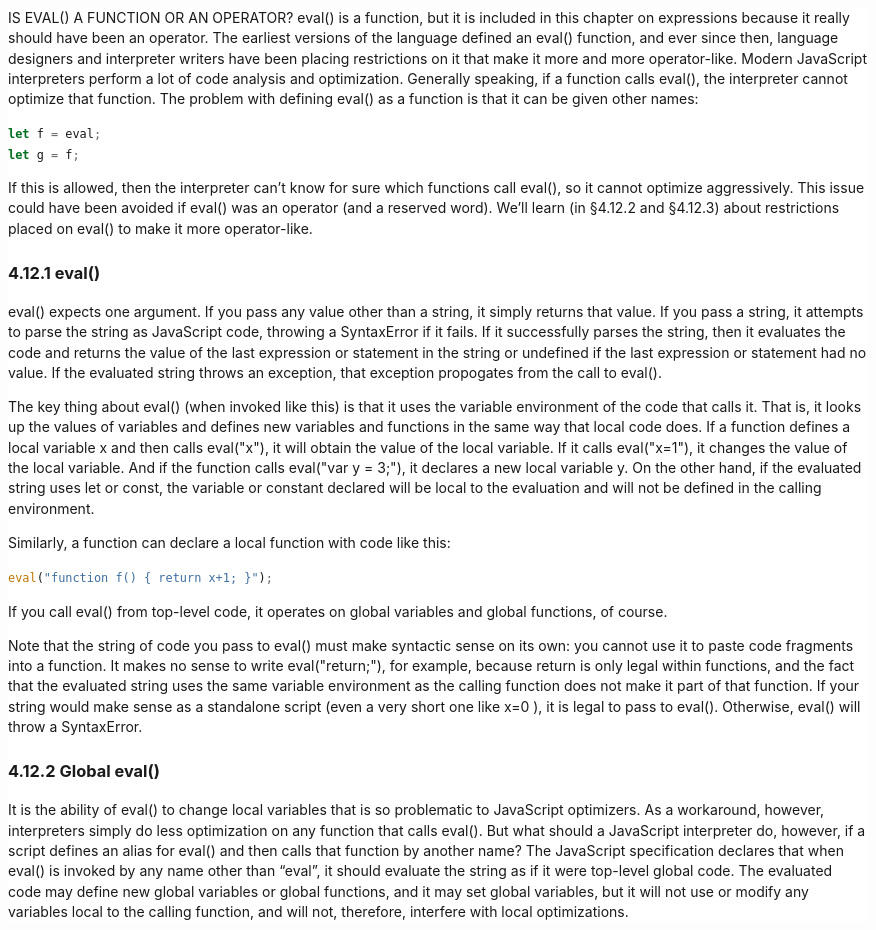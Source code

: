 IS EVAL() A FUNCTION OR AN OPERATOR?
eval() is a function, but it is included in this chapter on expressions because it really should have been an operator. The earliest versions of the language defined an eval() function, and ever since then, language designers and interpreter writers have been placing restrictions on it that make it more and more operator-like. Modern JavaScript interpreters perform a lot of code analysis and optimization. Generally speaking, if a function calls eval(), the interpreter cannot optimize that function. The problem with defining eval() as a function is that it can be given other names:
```js
let f = eval;
let g = f;
```
If this is allowed, then the interpreter can’t know for sure which functions call eval(), so it cannot optimize aggressively. This issue could have been avoided if eval() was an operator (and a reserved word). We’ll learn (in §4.12.2 and §4.12.3) about restrictions placed on eval() to make it more operator-like.

### 4.12.1 eval()
eval() expects one argument. If you pass any value other than a string, it simply returns that value. If you pass a string, it attempts to parse the string as JavaScript code, throwing a SyntaxError if it fails. If it successfully parses the string, then it evaluates the code and returns the value of the last expression or statement in the string or undefined if the last expression or statement had no value. If the evaluated string throws an exception, that exception propogates from the call to eval().

The key thing about eval() (when invoked like this) is that it uses the variable environment of the code that calls it. That is, it looks up the values of variables and defines new variables and functions in the same way that local code does. If a function defines a local variable x and then calls eval("x"), it will obtain the value of the local variable. If it calls eval("x=1"), it changes the value of the local variable. And if the function calls eval("var y = 3;"), it declares a new local variable y. On the other hand, if the evaluated string uses let or const, the variable or constant declared will be local to the evaluation and will not be defined in the calling environment.

Similarly, a function can declare a local function with code like this:
```js
eval("function f() { return x+1; }");
```
If you call eval() from top-level code, it operates on global variables and global functions, of course.

Note that the string of code you pass to eval() must make syntactic sense on its own: you cannot use it to paste code fragments into a function. It makes no sense to write eval("return;"), for example, because return is only legal within functions, and the fact that the evaluated string uses the same variable environment as the calling function does not make it part of that function. If your string would make sense as a standalone script (even a very short one like x=0 ), it is legal to pass to eval(). Otherwise, eval() will throw a SyntaxError.

### 4.12.2 Global eval()
It is the ability of eval() to change local variables that is so problematic to JavaScript optimizers. As a workaround, however, interpreters simply do less optimization on any function that calls eval(). But what should a JavaScript interpreter do, however, if a script defines an alias for eval() and then calls that function by another name? The JavaScript specification declares that when eval() is invoked by any name other than “eval”, it should evaluate the string as if it were top-level global code. The evaluated code may define new global variables or global functions, and it may set global variables, but it will not use or modify any variables local to the calling function, and will not, therefore, interfere with local optimizations.
